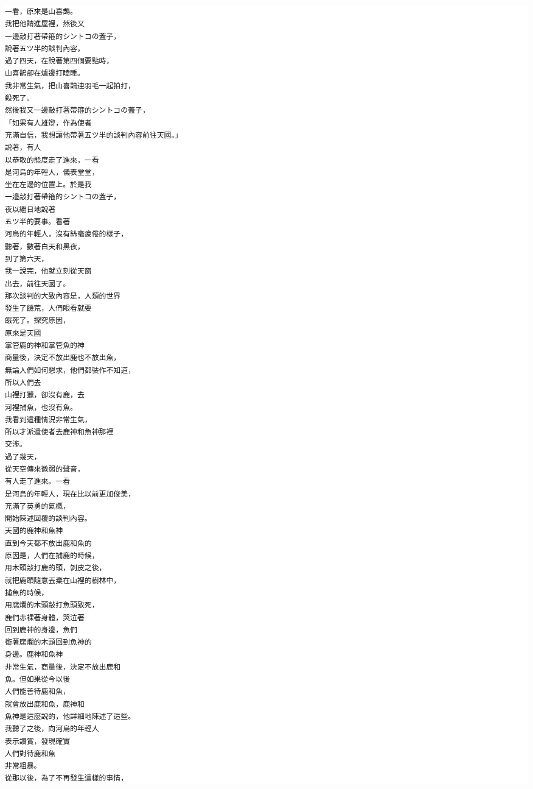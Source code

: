 ```
一看，原來是山喜鵲。
我把他請進屋裡，然後又
一邊敲打著帶箍的シントコの蓋子，
說著五ツ半的談判內容，
過了四天，在說著第四個要點時，
山喜鵲卻在爐邊打瞌睡。
我非常生氣，把山喜鵲連羽毛一起拍打，
殺死了。
然後我又一邊敲打著帶箍的シントコの蓋子，
「如果有人雄辯，作為使者
充滿自信，我想讓他帶著五ツ半的談判內容前往天國。」
說著，有人
以恭敬的態度走了進來，一看
是河烏的年輕人，儀表堂堂，
坐在左邊的位置上。於是我
一邊敲打著帶箍的シントコの蓋子，
夜以繼日地說著
五ツ半的要事。看著
河烏的年輕人，沒有絲毫疲倦的樣子，
聽著，數著白天和黑夜，
到了第六天，
我一說完，他就立刻從天窗
出去，前往天國了。
那次談判的大致內容是，人類的世界
發生了饑荒，人們眼看就要
餓死了。探究原因，
原來是天國
掌管鹿的神和掌管魚的神
商量後，決定不放出鹿也不放出魚，
無論人們如何懇求，他們都裝作不知道，
所以人們去
山裡打獵，卻沒有鹿，去
河裡捕魚，也沒有魚。
我看到這種情況非常生氣，
所以才派遣使者去鹿神和魚神那裡
交涉。
過了幾天，
從天空傳來微弱的聲音，
有人走了進來。一看
是河烏的年輕人，現在比以前更加俊美，
充滿了英勇的氣概，
開始陳述回覆的談判內容。
天國的鹿神和魚神
直到今天都不放出鹿和魚的
原因是，人們在捕鹿的時候，
用木頭敲打鹿的頭，剝皮之後，
就把鹿頭隨意丟棄在山裡的樹林中，
捕魚的時候，
用腐爛的木頭敲打魚頭致死，
鹿們赤裸著身體，哭泣著
回到鹿神的身邊，魚們
銜著腐爛的木頭回到魚神的
身邊。鹿神和魚神
非常生氣，商量後，決定不放出鹿和
魚。但如果從今以後
人們能善待鹿和魚，
就會放出鹿和魚，鹿神和
魚神是這麼說的，他詳細地陳述了這些。
我聽了之後，向河烏的年輕人
表示讚賞，發現確實
人們對待鹿和魚
非常粗暴。
從那以後，為了不再發生這樣的事情，
```